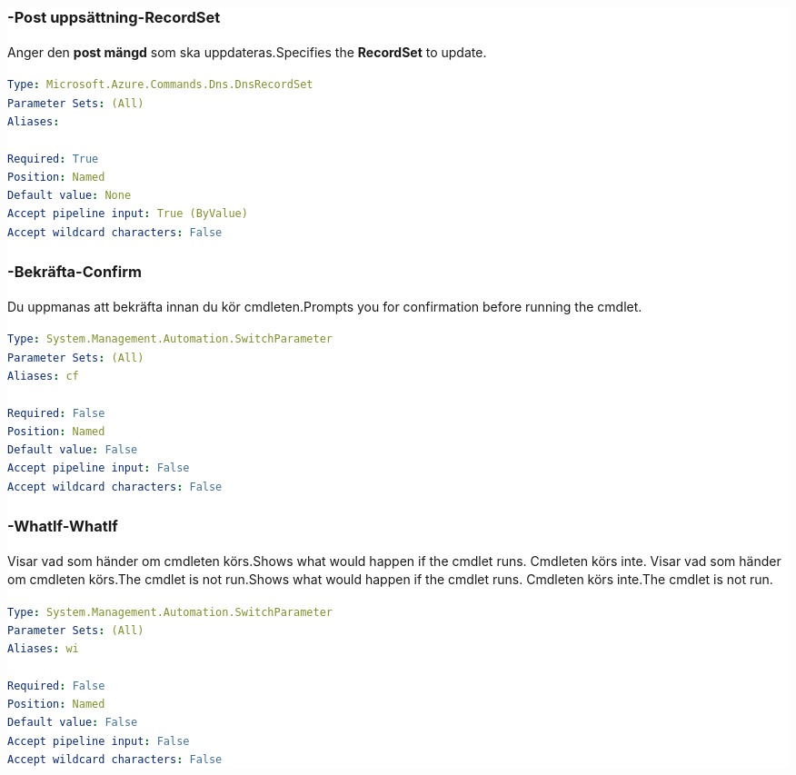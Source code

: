 ### <span data-ttu-id="d59d5-129">-Post uppsättning</span><span class="sxs-lookup"><span data-stu-id="d59d5-129">-RecordSet</span></span>
<span data-ttu-id="d59d5-130">Anger den **post mängd** som ska uppdateras.</span><span class="sxs-lookup"><span data-stu-id="d59d5-130">Specifies the **RecordSet** to update.</span></span>

```yaml
Type: Microsoft.Azure.Commands.Dns.DnsRecordSet
Parameter Sets: (All)
Aliases:

Required: True
Position: Named
Default value: None
Accept pipeline input: True (ByValue)
Accept wildcard characters: False
```

### <span data-ttu-id="d59d5-131">-Bekräfta</span><span class="sxs-lookup"><span data-stu-id="d59d5-131">-Confirm</span></span>
<span data-ttu-id="d59d5-132">Du uppmanas att bekräfta innan du kör cmdleten.</span><span class="sxs-lookup"><span data-stu-id="d59d5-132">Prompts you for confirmation before running the cmdlet.</span></span>

```yaml
Type: System.Management.Automation.SwitchParameter
Parameter Sets: (All)
Aliases: cf

Required: False
Position: Named
Default value: False
Accept pipeline input: False
Accept wildcard characters: False
```

### <span data-ttu-id="d59d5-133">-WhatIf</span><span class="sxs-lookup"><span data-stu-id="d59d5-133">-WhatIf</span></span>
<span data-ttu-id="d59d5-134">Visar vad som händer om cmdleten körs.</span><span class="sxs-lookup"><span data-stu-id="d59d5-134">Shows what would happen if the cmdlet runs.</span></span> <span data-ttu-id="d59d5-135">Cmdleten körs inte. Visar vad som händer om cmdleten körs.</span><span class="sxs-lookup"><span data-stu-id="d59d5-135">The cmdlet is not run.Shows what would happen if the cmdlet runs.</span></span> <span data-ttu-id="d59d5-136">Cmdleten körs inte.</span><span class="sxs-lookup"><span data-stu-id="d59d5-136">The cmdlet is not run.</span></span>

```yaml
Type: System.Management.Automation.SwitchParameter
Parameter Sets: (All)
Aliases: wi

Required: False
Position: Named
Default value: False
Accept pipeline input: False
Accept wildcard characters: False
```
